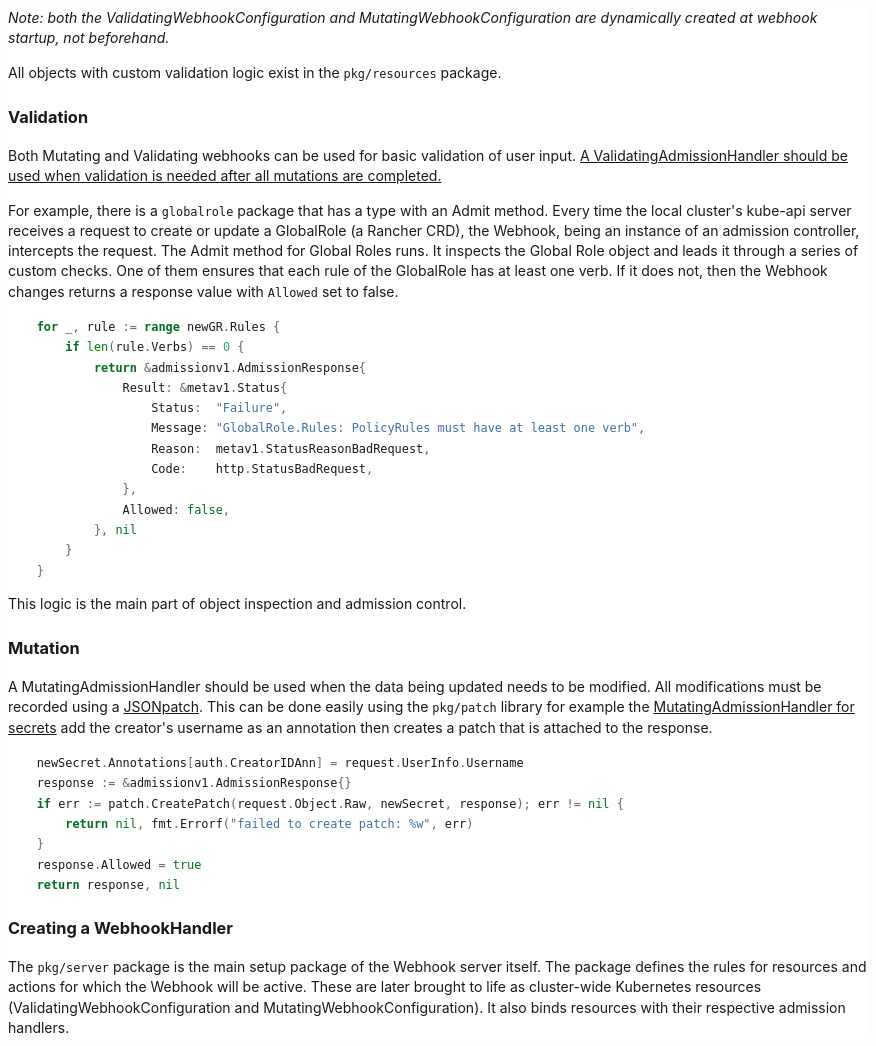 _Note: both the ValidatingWebhookConfiguration and MutatingWebhookConfiguration are dynamically created at
webhook startup, not beforehand._

All objects with custom validation logic exist in the `pkg/resources` package.
### Validation 
Both Mutating and Validating webhooks can be used for basic validation of user input. 
[A ValidatingAdmissionHandler should be used when validation is needed after all mutations are completed.](https://kubernetes.io/docs/reference/access-authn-authz/extensible-admission-controllers/#what-are-admission-webhooks)

For example, there is a
`globalrole` package that has a type with an Admit method. Every time the local cluster's kube-api server receives a
request to create or update a GlobalRole (a Rancher CRD), the Webhook, being an instance of an
admission controller, intercepts the request. The Admit method for Global Roles runs.
It inspects the Global Role object and leads it through a series of custom checks. One of them
ensures that each rule of the GlobalRole has at least one verb. If it does not, then the Webhook
changes returns a response value with `Allowed` set to false.

```go
	for _, rule := range newGR.Rules {
		if len(rule.Verbs) == 0 {
			return &admissionv1.AdmissionResponse{
				Result: &metav1.Status{
					Status:  "Failure",
					Message: "GlobalRole.Rules: PolicyRules must have at least one verb",
					Reason:  metav1.StatusReasonBadRequest,
					Code:    http.StatusBadRequest,
				},
				Allowed: false,
			}, nil
		}
	}
```

This logic is the main part of object inspection and admission control.

### Mutation
A MutatingAdmissionHandler should be used when the data being updated needs to be modified. All modifications must be recorded using a [JSONpatch](https://jsonpatch.com/). This can be done easily using the `pkg/patch` library for example the [MutatingAdmissionHandler for secrets](pkg/resources/core/v1/secret/mutator.go) add the creator's username as an annotation then creates a patch that is attached to the response.
```go 
	newSecret.Annotations[auth.CreatorIDAnn] = request.UserInfo.Username
	response := &admissionv1.AdmissionResponse{}
	if err := patch.CreatePatch(request.Object.Raw, newSecret, response); err != nil {
		return nil, fmt.Errorf("failed to create patch: %w", err)
	}
	response.Allowed = true
	return response, nil
```
### Creating a WebhookHandler
The `pkg/server` package is the main setup package of the Webhook server itself. The package defines the rules for resources and actions for which the Webhook will
be active. These are later brought to life as cluster-wide Kubernetes resources
(ValidatingWebhookConfiguration and MutatingWebhookConfiguration).
It also binds resources with their respective admission handlers.
